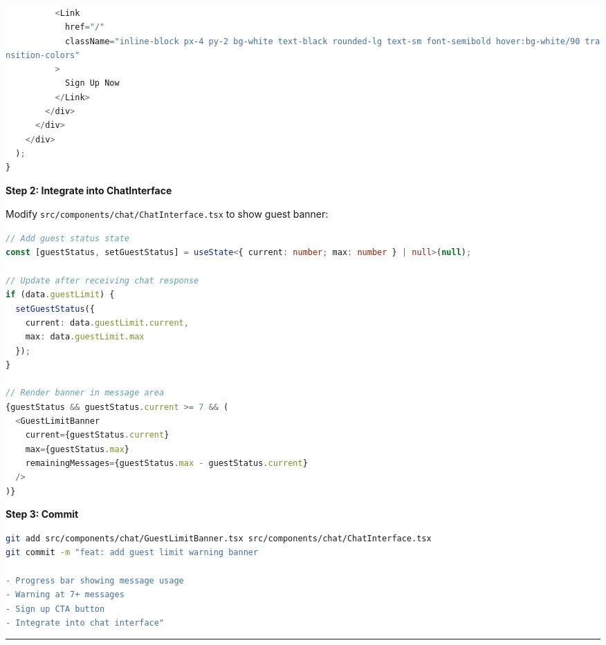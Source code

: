 ```typescript
          <Link
            href="/"
            className="inline-block px-4 py-2 bg-white text-black rounded-lg text-sm font-semibold hover:bg-white/90 transition-colors"
          >
            Sign Up Now
          </Link>
        </div>
      </div>
    </div>
  );
}
```

**Step 2: Integrate into ChatInterface**

Modify `src/components/chat/ChatInterface.tsx` to show guest banner:

```typescript
// Add guest status state
const [guestStatus, setGuestStatus] = useState<{ current: number; max: number } | null>(null);

// Update after receiving chat response
if (data.guestLimit) {
  setGuestStatus({
    current: data.guestLimit.current,
    max: data.guestLimit.max
  });
}

// Render banner in message area
{guestStatus && guestStatus.current >= 7 && (
  <GuestLimitBanner
    current={guestStatus.current}
    max={guestStatus.max}
    remainingMessages={guestStatus.max - guestStatus.current}
  />
)}
```

**Step 3: Commit**

```bash
git add src/components/chat/GuestLimitBanner.tsx src/components/chat/ChatInterface.tsx
git commit -m "feat: add guest limit warning banner

- Progress bar showing message usage
- Warning at 7+ messages
- Sign up CTA button
- Integrate into chat interface"
```

---
